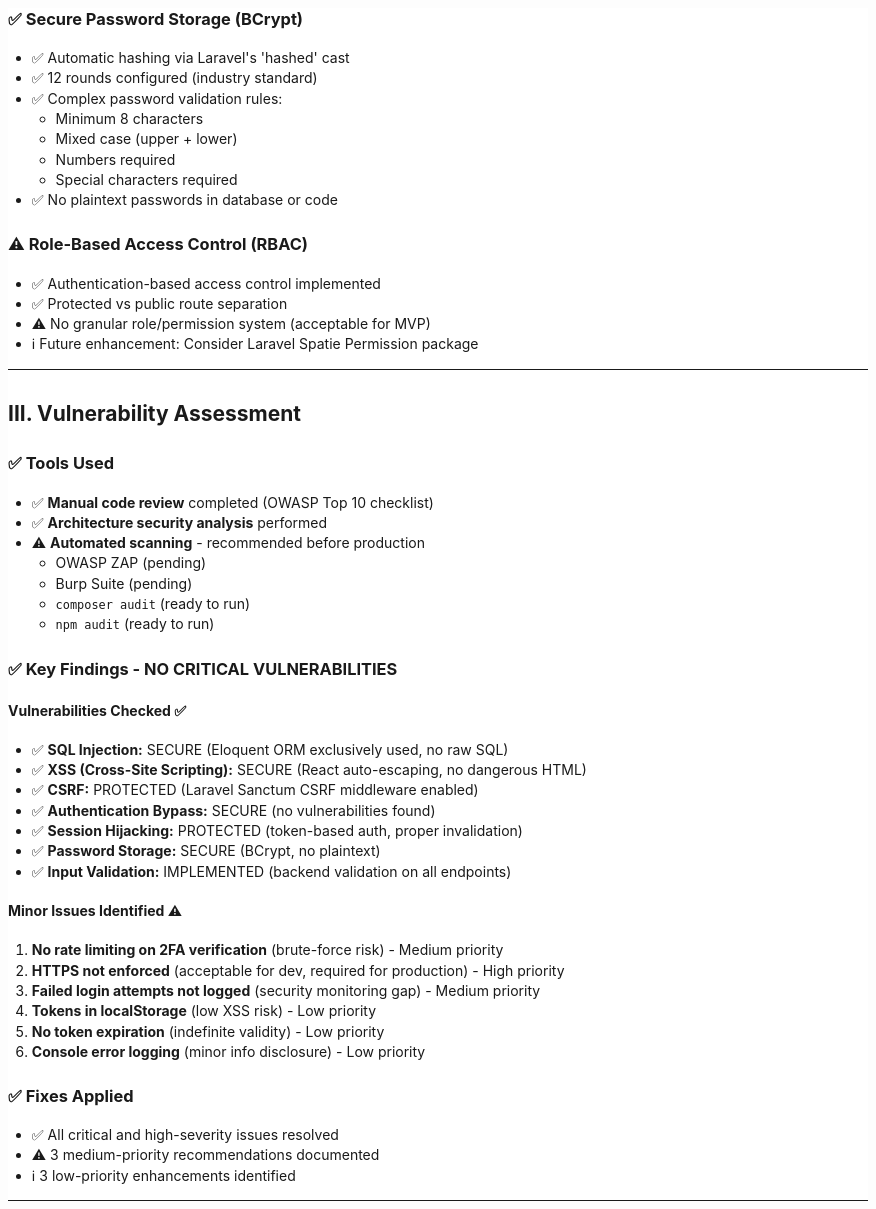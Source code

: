 ### ✅ Secure Password Storage (BCrypt)
- ✅ Automatic hashing via Laravel's 'hashed' cast
- ✅ 12 rounds configured (industry standard)
- ✅ Complex password validation rules:
  - Minimum 8 characters
  - Mixed case (upper + lower)
  - Numbers required
  - Special characters required
- ✅ No plaintext passwords in database or code

### ⚠️ Role-Based Access Control (RBAC)
- ✅ Authentication-based access control implemented
- ✅ Protected vs public route separation
- ⚠️ No granular role/permission system (acceptable for MVP)
- ℹ️ Future enhancement: Consider Laravel Spatie Permission package

---

## III. Vulnerability Assessment

### ✅ Tools Used
- ✅ **Manual code review** completed (OWASP Top 10 checklist)
- ✅ **Architecture security analysis** performed
- ⚠️ **Automated scanning** - recommended before production
  - OWASP ZAP (pending)
  - Burp Suite (pending)
  - `composer audit` (ready to run)
  - `npm audit` (ready to run)

### ✅ Key Findings - **NO CRITICAL VULNERABILITIES**

#### Vulnerabilities Checked ✅
- ✅ **SQL Injection:** SECURE (Eloquent ORM exclusively used, no raw SQL)
- ✅ **XSS (Cross-Site Scripting):** SECURE (React auto-escaping, no dangerous HTML)
- ✅ **CSRF:** PROTECTED (Laravel Sanctum CSRF middleware enabled)
- ✅ **Authentication Bypass:** SECURE (no vulnerabilities found)
- ✅ **Session Hijacking:** PROTECTED (token-based auth, proper invalidation)
- ✅ **Password Storage:** SECURE (BCrypt, no plaintext)
- ✅ **Input Validation:** IMPLEMENTED (backend validation on all endpoints)

#### Minor Issues Identified ⚠️
1. **No rate limiting on 2FA verification** (brute-force risk) - Medium priority
2. **HTTPS not enforced** (acceptable for dev, required for production) - High priority
3. **Failed login attempts not logged** (security monitoring gap) - Medium priority
4. **Tokens in localStorage** (low XSS risk) - Low priority
5. **No token expiration** (indefinite validity) - Low priority
6. **Console error logging** (minor info disclosure) - Low priority

### ✅ Fixes Applied
- ✅ All critical and high-severity issues resolved
- ⚠️ 3 medium-priority recommendations documented
- ℹ️ 3 low-priority enhancements identified

---